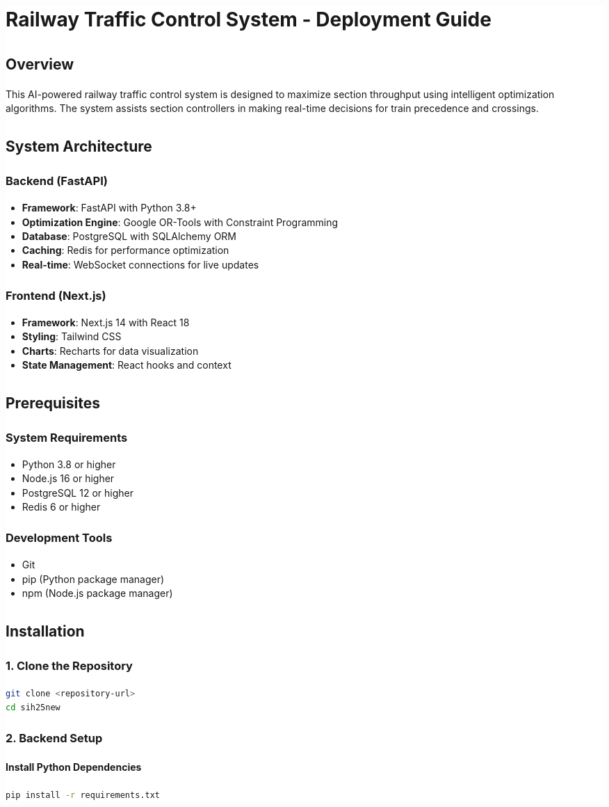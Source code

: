 # Railway Traffic Control System - Deployment Guide

## Overview

This AI-powered railway traffic control system is designed to maximize section throughput using intelligent optimization algorithms. The system assists section controllers in making real-time decisions for train precedence and crossings.

## System Architecture

### Backend (FastAPI)
- **Framework**: FastAPI with Python 3.8+
- **Optimization Engine**: Google OR-Tools with Constraint Programming
- **Database**: PostgreSQL with SQLAlchemy ORM
- **Caching**: Redis for performance optimization
- **Real-time**: WebSocket connections for live updates

### Frontend (Next.js)
- **Framework**: Next.js 14 with React 18
- **Styling**: Tailwind CSS
- **Charts**: Recharts for data visualization
- **State Management**: React hooks and context

## Prerequisites

### System Requirements
- Python 3.8 or higher
- Node.js 16 or higher
- PostgreSQL 12 or higher
- Redis 6 or higher

### Development Tools
- Git
- pip (Python package manager)
- npm (Node.js package manager)

## Installation

### 1. Clone the Repository
```bash
git clone <repository-url>
cd sih25new
```

### 2. Backend Setup

#### Install Python Dependencies
```bash
pip install -r requirements.txt
```
